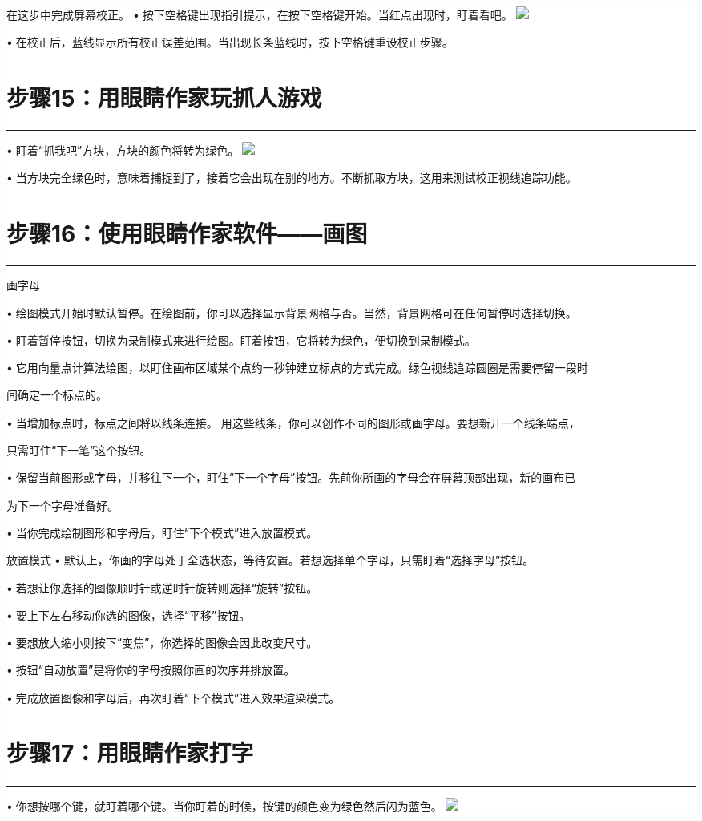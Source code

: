 在这步中完成屏幕校正。
•	按下空格键出现指引提示，在按下空格键开始。当红点出现时，盯着看吧。
![](http://doask.qiniudn.com/EyeWriter55.jpg)

•	在校正后，蓝线显示所有校正误差范围。当出现长条蓝线时，按下空格键重设校正步骤。

# 步骤15：用眼睛作家玩抓人游戏
---

•	盯着“抓我吧”方块，方块的颜色将转为绿色。
![](http://doask.qiniudn.com/EyeWriter56.jpg)

•	当方块完全绿色时，意味着捕捉到了，接着它会出现在别的地方。不断抓取方块，这用来测试校正视线追踪功能。

# 步骤16：使用眼睛作家软件——画图
---
画字母

•	绘图模式开始时默认暂停。在绘图前，你可以选择显示背景网格与否。当然，背景网格可在任何暂停时选择切换。

•	盯着暂停按钮，切换为录制模式来进行绘图。盯着按钮，它将转为绿色，便切换到录制模式。

•	它用向量点计算法绘图，以盯住画布区域某个点约一秒钟建立标点的方式完成。绿色视线追踪圆圈是需要停留一段时

间确定一个标点的。

•	当增加标点时，标点之间将以线条连接。 用这些线条，你可以创作不同的图形或画字母。要想新开一个线条端点，

只需盯住“下一笔”这个按钮。

•	保留当前图形或字母，并移往下一个，盯住“下一个字母”按钮。先前你所画的字母会在屏幕顶部出现，新的画布已

为下一个字母准备好。

•	当你完成绘制图形和字母后，盯住“下个模式”进入放置模式。

放置模式
•	默认上，你画的字母处于全选状态，等待安置。若想选择单个字母，只需盯着“选择字母”按钮。

•	若想让你选择的图像顺时针或逆时针旋转则选择“旋转”按钮。

•	要上下左右移动你选的图像，选择“平移”按钮。

•	要想放大缩小则按下“变焦”，你选择的图像会因此改变尺寸。

•	按钮“自动放置”是将你的字母按照你画的次序并排放置。

•	完成放置图像和字母后，再次盯着“下个模式”进入效果渲染模式。

# 步骤17：用眼睛作家打字
---
 
•	你想按哪个键，就盯着哪个键。当你盯着的时候，按键的颜色变为绿色然后闪为蓝色。
![](http://doask.qiniudn.com/EyeWriter57.jpg)
